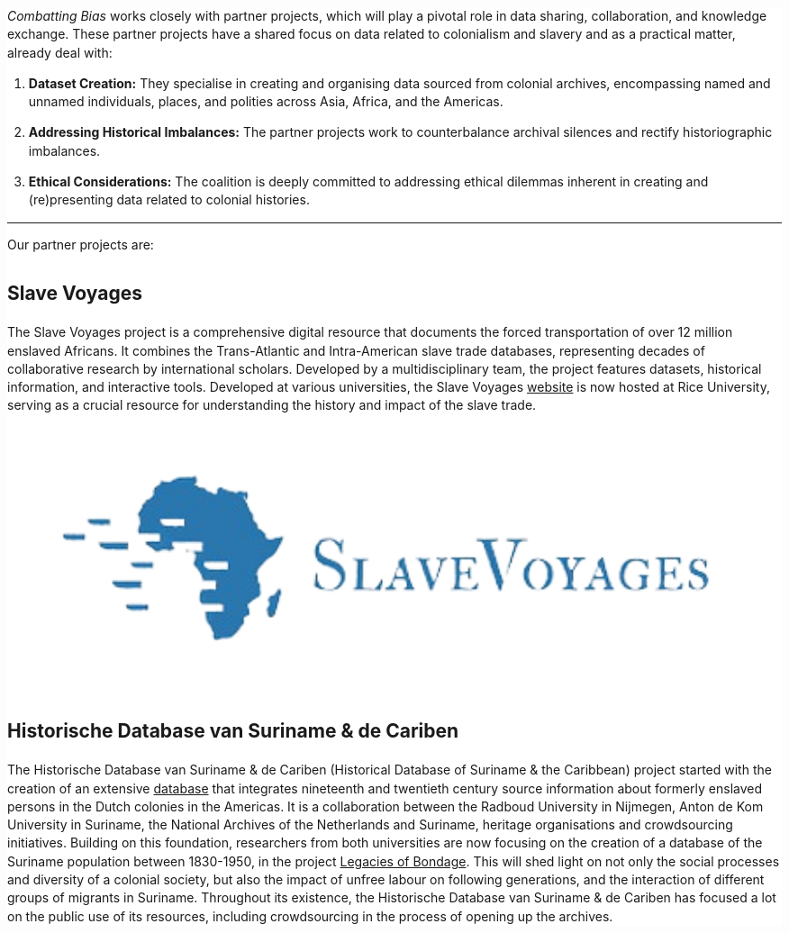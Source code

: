 _Combatting Bias_ works closely with partner projects, which will play a pivotal role in data sharing, collaboration, and knowledge exchange. These partner projects have a shared focus on data related to colonialism and slavery and as a practical matter, already deal with:

1. **Dataset Creation:** They specialise in creating and organising data sourced from colonial archives, encompassing named and unnamed individuals, places, and polities across Asia, Africa, and the Americas.

2. **Addressing Historical Imbalances:** The partner projects work to counterbalance archival silences and rectify historiographic imbalances.

3. **Ethical Considerations:** The coalition is deeply committed to addressing ethical dilemmas inherent in creating and (re)presenting data related to colonial histories.

___ 

Our partner projects are:

## Slave Voyages

The Slave Voyages project is a comprehensive digital resource that documents the forced transportation of over 12 million enslaved Africans. It combines the Trans-Atlantic and Intra-American slave trade databases, representing decades of collaborative research by international scholars. Developed by a multidisciplinary team, the project features datasets, historical information, and interactive tools. Developed at various universities, the Slave Voyages [website](https://www.slavevoyages.org/) is now hosted at Rice University, serving as a crucial resource for understanding the history and impact of the slave trade.

<img src="/static/img/slavevoyages.png" alt="slave voyages" style="width:100%;">

## Historische Database van Suriname & de Cariben

The Historische Database van Suriname & de Cariben (Historical Database of Suriname & the Caribbean) project started with the creation of an extensive [database](https://www.nationaalarchief.nl/onderzoeken/zoekhulpen/suriname-slavenregisters-1816-1863) that integrates nineteenth and twentieth century source information about formerly enslaved persons in the Dutch colonies in the Americas. It is a collaboration between the Radboud University in Nijmegen, Anton de Kom University in Suriname, the National Archives of the Netherlands and Suriname, heritage organisations and crowdsourcing initiatives. Building on this foundation, researchers from both universities are now focusing on the creation of a database of the Suriname population between 1830-1950, in the project [Legacies of Bondage](https://www.ru.nl/onderzoek/onderzoeksprojecten/legacies-of-bondage). This will shed light on not only the social processes and diversity of a colonial society, but also the impact of unfree labour on following generations, and the interaction of different groups of migrants in Suriname. Throughout its existence, the Historische Database van Suriname & de Cariben has focused a lot on the public use of its resources, including crowdsourcing in the process of opening up the archives. 
